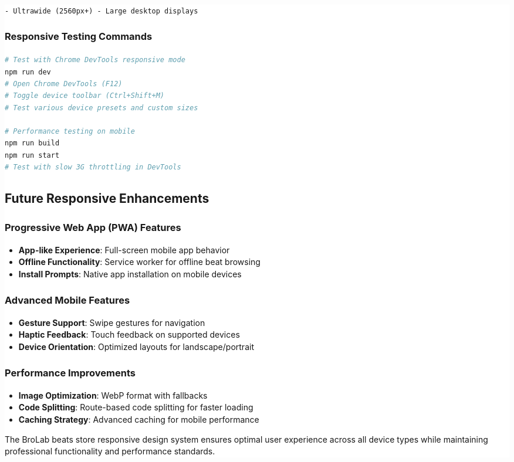 ```
- Ultrawide (2560px+) - Large desktop displays
```

### Responsive Testing Commands
```bash
# Test with Chrome DevTools responsive mode
npm run dev
# Open Chrome DevTools (F12)
# Toggle device toolbar (Ctrl+Shift+M)
# Test various device presets and custom sizes

# Performance testing on mobile
npm run build
npm run start
# Test with slow 3G throttling in DevTools
```

## Future Responsive Enhancements

### Progressive Web App (PWA) Features
- **App-like Experience**: Full-screen mobile app behavior
- **Offline Functionality**: Service worker for offline beat browsing
- **Install Prompts**: Native app installation on mobile devices

### Advanced Mobile Features
- **Gesture Support**: Swipe gestures for navigation
- **Haptic Feedback**: Touch feedback on supported devices
- **Device Orientation**: Optimized layouts for landscape/portrait

### Performance Improvements
- **Image Optimization**: WebP format with fallbacks
- **Code Splitting**: Route-based code splitting for faster loading
- **Caching Strategy**: Advanced caching for mobile performance

The BroLab beats store responsive design system ensures optimal user experience across all device types while maintaining professional functionality and performance standards.